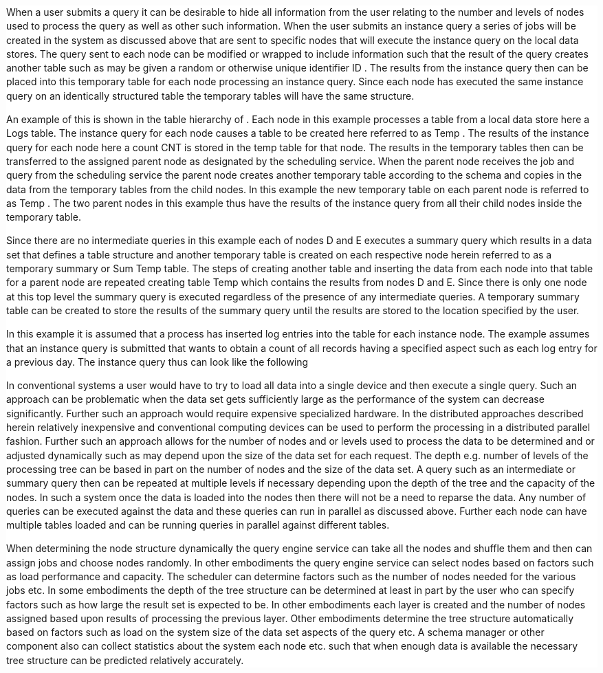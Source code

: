 When a user submits a query it can be desirable to hide all information from the user relating to the number and levels of nodes used to process the query as well as other such information. When the user submits an instance query a series of jobs will be created in the system as discussed above that are sent to specific nodes that will execute the instance query on the local data stores. The query sent to each node can be modified or wrapped to include information such that the result of the query creates another table such as may be given a random or otherwise unique identifier ID . The results from the instance query then can be placed into this temporary table for each node processing an instance query. Since each node has executed the same instance query on an identically structured table the temporary tables will have the same structure.

An example of this is shown in the table hierarchy of . Each node in this example processes a table from a local data store here a Logs table. The instance query for each node causes a table to be created here referred to as Temp . The results of the instance query for each node here a count CNT is stored in the temp table for that node. The results in the temporary tables then can be transferred to the assigned parent node as designated by the scheduling service. When the parent node receives the job and query from the scheduling service the parent node creates another temporary table according to the schema and copies in the data from the temporary tables from the child nodes. In this example the new temporary table on each parent node is referred to as Temp . The two parent nodes in this example thus have the results of the instance query from all their child nodes inside the temporary table.

Since there are no intermediate queries in this example each of nodes D and E executes a summary query which results in a data set that defines a table structure and another temporary table is created on each respective node herein referred to as a temporary summary or Sum Temp table. The steps of creating another table and inserting the data from each node into that table for a parent node are repeated creating table Temp which contains the results from nodes D and E. Since there is only one node at this top level the summary query is executed regardless of the presence of any intermediate queries. A temporary summary table can be created to store the results of the summary query until the results are stored to the location specified by the user.

In this example it is assumed that a process has inserted log entries into the table for each instance node. The example assumes that an instance query is submitted that wants to obtain a count of all records having a specified aspect such as each log entry for a previous day. The instance query thus can look like the following 

In conventional systems a user would have to try to load all data into a single device and then execute a single query. Such an approach can be problematic when the data set gets sufficiently large as the performance of the system can decrease significantly. Further such an approach would require expensive specialized hardware. In the distributed approaches described herein relatively inexpensive and conventional computing devices can be used to perform the processing in a distributed parallel fashion. Further such an approach allows for the number of nodes and or levels used to process the data to be determined and or adjusted dynamically such as may depend upon the size of the data set for each request. The depth e.g. number of levels of the processing tree can be based in part on the number of nodes and the size of the data set. A query such as an intermediate or summary query then can be repeated at multiple levels if necessary depending upon the depth of the tree and the capacity of the nodes. In such a system once the data is loaded into the nodes then there will not be a need to reparse the data. Any number of queries can be executed against the data and these queries can run in parallel as discussed above. Further each node can have multiple tables loaded and can be running queries in parallel against different tables.

When determining the node structure dynamically the query engine service can take all the nodes and shuffle them and then can assign jobs and choose nodes randomly. In other embodiments the query engine service can select nodes based on factors such as load performance and capacity. The scheduler can determine factors such as the number of nodes needed for the various jobs etc. In some embodiments the depth of the tree structure can be determined at least in part by the user who can specify factors such as how large the result set is expected to be. In other embodiments each layer is created and the number of nodes assigned based upon results of processing the previous layer. Other embodiments determine the tree structure automatically based on factors such as load on the system size of the data set aspects of the query etc. A schema manager or other component also can collect statistics about the system each node etc. such that when enough data is available the necessary tree structure can be predicted relatively accurately.
